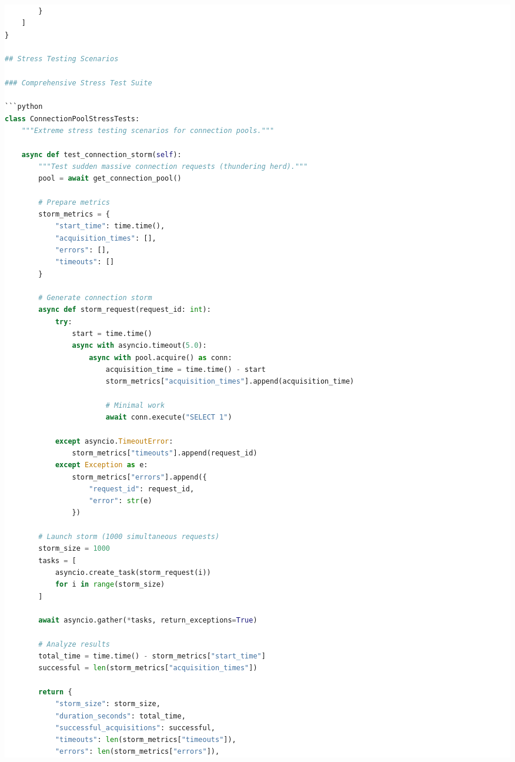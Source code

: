 ```python
        }
    ]
}

## Stress Testing Scenarios

### Comprehensive Stress Test Suite

```python
class ConnectionPoolStressTests:
    """Extreme stress testing scenarios for connection pools."""
    
    async def test_connection_storm(self):
        """Test sudden massive connection requests (thundering herd)."""
        pool = await get_connection_pool()
        
        # Prepare metrics
        storm_metrics = {
            "start_time": time.time(),
            "acquisition_times": [],
            "errors": [],
            "timeouts": []
        }
        
        # Generate connection storm
        async def storm_request(request_id: int):
            try:
                start = time.time()
                async with asyncio.timeout(5.0):
                    async with pool.acquire() as conn:
                        acquisition_time = time.time() - start
                        storm_metrics["acquisition_times"].append(acquisition_time)
                        
                        # Minimal work
                        await conn.execute("SELECT 1")
                        
            except asyncio.TimeoutError:
                storm_metrics["timeouts"].append(request_id)
            except Exception as e:
                storm_metrics["errors"].append({
                    "request_id": request_id,
                    "error": str(e)
                })
        
        # Launch storm (1000 simultaneous requests)
        storm_size = 1000
        tasks = [
            asyncio.create_task(storm_request(i))
            for i in range(storm_size)
        ]
        
        await asyncio.gather(*tasks, return_exceptions=True)
        
        # Analyze results
        total_time = time.time() - storm_metrics["start_time"]
        successful = len(storm_metrics["acquisition_times"])
        
        return {
            "storm_size": storm_size,
            "duration_seconds": total_time,
            "successful_acquisitions": successful,
            "timeouts": len(storm_metrics["timeouts"]),
            "errors": len(storm_metrics["errors"]),
```